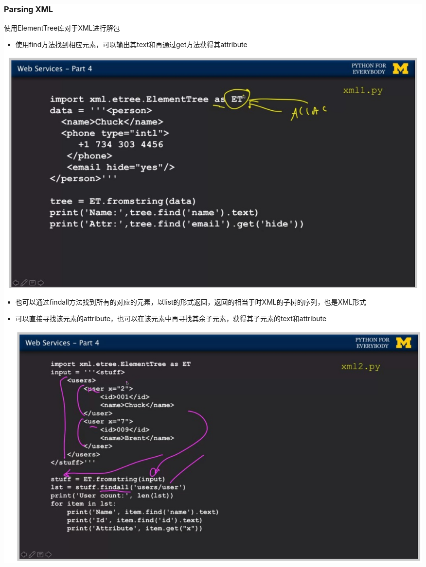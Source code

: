 ### Parsing XML

使用ElementTree库对于XML进行解包

- 使用find方法找到相应元素，可以输出其text和再通过get方法获得其attribute

![image-20191210103406326](python基础笔记.assets/image-20191210103406326.png)

- 也可以通过findall方法找到所有的对应的元素，以list的形式返回，返回的相当于时XML的子树的序列，也是XML形式

- 可以直接寻找该元素的attribute，也可以在该元素中再寻找其余子元素，获得其子元素的text和attribute

  ![image-20191210103639661](python基础笔记.assets/image-20191210103639661.png)

